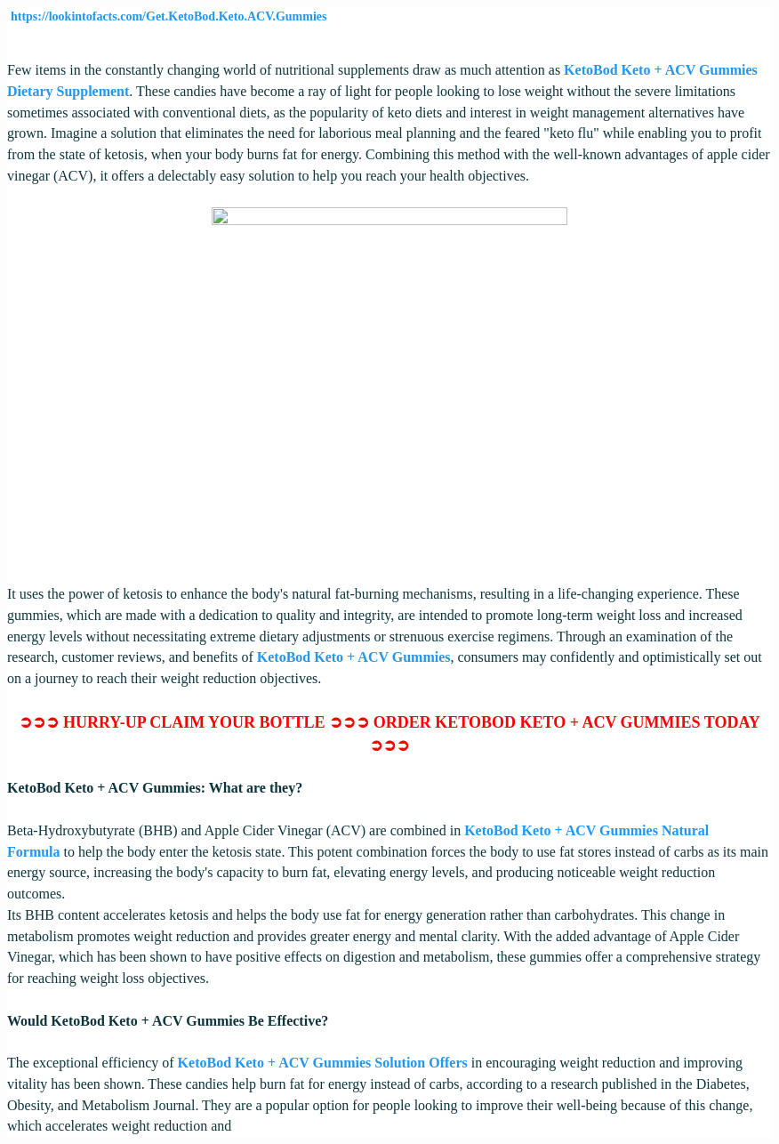 <p>&nbsp;<b style="background-color: white; color: #0c343d; font-family: &quot;PT Serif&quot;;"><a href="https://lookintofacts.com/Get.KetoBod.Keto.ACV.Gummies" style="background: transparent; color: #2196f3; text-decoration-line: none;">https://lookintofacts.com/Get.KetoBod.Keto.ACV.Gummies</a></b></p><div style="background-color: white; color: #757575; font-family: Roboto, sans-serif; font-size: 15px;"><span style="color: #0c343d; font-family: &quot;PT Serif&quot;; font-size: medium;"><br />Few items in the constantly changing world of nutritional supplements draw as much attention as&nbsp;<b><a href="https://www.facebook.com/Get.KetoBod.Keto.ACV.Gummies.Metabolism" style="background: transparent; color: #2196f3; text-decoration-line: none;">KetoBod Keto + ACV Gummies Dietary Supplement</a></b>. These candies have become a ray of light for people looking to lose weight without the severe limitations sometimes associated with conventional diets, as the popularity of keto diets and interest in weight management alternatives have grown. Imagine a solution that eliminates the need for laborious meal planning and the feared "keto flu" while enabling you to profit from the state of ketosis, when your body burns fat for energy. Combining this method with the well-known advantages of apple cider vinegar (ACV), it offers a delectably easy solution to help you reach your health objectives.</span></div><div style="background-color: white; color: #757575; font-family: Roboto, sans-serif; font-size: 15px;"><span style="color: #0c343d; font-family: &quot;PT Serif&quot;; font-size: medium;"><br /></span><span style="color: #0c343d; font-family: &quot;PT Serif&quot;; font-size: medium;"><div class="separator" style="clear: both; text-align: center;"><a href="https://lookintofacts.com/Get.KetoBod.Keto.ACV.Gummies" imageanchor="1" style="background: transparent; color: #2196f3; display: inline-block; margin-left: 1em; margin-right: 1em; text-decoration-line: none;"><img border="0" data-original-height="735" data-original-width="737" height="399" src="https://blogger.googleusercontent.com/img/b/R29vZ2xl/AVvXsEh3RRwbeZltet1MEEBGztq-wRqYxd3T9a1BRHYxAn4qV4iZwo5tytut9rBUiHzeZOIY_cITXl7B-o3wwIfe1rIYfSCEZ8VRiqi8ZdpSMLEWtUdHWbaNNdLhwHP_HSTLyw-S5ZuxuP5zq19GagVjeNOX_BQt2gl57yTgtgqNoHbyxASD5aPZi4mgrYHZ5rA/w400-h399/KetoBod%20Keto%20+%20ACV%20Gummies.png" style="border: 0px; height: inherit; max-width: 100%;" width="400" /></a></div><br />It uses the power of ketosis to enhance the body's natural fat-burning mechanisms, resulting in a life-changing experience. These gummies, which are made with a dedication to quality and integrity, are intended to promote long-term weight loss and increased energy levels without necessitating extreme dietary adjustments or strenuous exercise regimens. Through an examination of the research, customer reviews, and benefits of&nbsp;<b><a href="https://www.facebook.com/Get.KetoBod.Keto.ACV.Gummies.Metabolism" style="background: transparent; color: #2196f3; text-decoration-line: none;">KetoBod Keto + ACV Gummies</a></b>, consumers may confidently and optimistically set out on a journey to reach their weight reduction objectives.</span></div><div style="background-color: white; color: #757575; font-family: Roboto, sans-serif; font-size: 15px;"><span style="color: #0c343d; font-family: &quot;PT Serif&quot;; font-size: medium;"><br /></span></div><div style="background-color: white; color: #757575; font-family: Roboto, sans-serif; font-size: 15px;"><div style="text-align: center;"><b style="font-family: &quot;PT Serif&quot;; font-size: large;"><a href="https://lookintofacts.com/Get.KetoBod.Keto.ACV.Gummies" style="background: transparent; color: #2196f3; text-decoration-line: none;"><span style="color: red;">➲➲➲ HURRY-UP CLAIM YOUR BOTTLE ➲➲➲ ORDER KETOBOD KETO + ACV GUMMIES TODAY ➲➲➲</span></a></b></div><span style="font-family: &quot;PT Serif&quot;; font-size: medium;"><br /><b style="color: #0c343d;">KetoBod Keto + ACV Gummies: What are they?<br /></b><br /><span style="color: #0c343d;">Beta-Hydroxybutyrate (BHB) and Apple Cider Vinegar (ACV) are combined in&nbsp;</span><b style="color: #0c343d;"><a href="https://www.facebook.com/Get.KetoBod.Keto.ACV.Gummies.Metabolism" style="background: transparent; color: #2196f3; text-decoration-line: none;">KetoBod Keto + ACV Gummies Natural Formula</a></b><span style="color: #0c343d;">&nbsp;to help the body enter the ketosis state. This potent combination forces the body to use fat stores instead of carbs as its main energy source, increasing the body's capacity to burn fat, elevating energy levels, and producing noticeable weight reduction outcomes.</span><br /><span style="color: #0c343d;">Its BHB content accelerates ketosis and helps the body use fat for energy generation rather than carbohydrates. This change in metabolism promotes weight reduction and provides greater energy and mental clarity. With the added advantage of Apple Cider Vinegar, which has been shown to have positive effects on digestion and metabolism, these gummies offer a comprehensive strategy for reaching weight loss objectives.</span><br /><br /><b style="color: #0c343d;">Would KetoBod Keto + ACV Gummies Be Effective?<br /></b><br /><span style="color: #0c343d;">The exceptional efficiency of&nbsp;</span><b style="color: #0c343d;"><a href="https://www.facebook.com/Get.KetoBod.Keto.ACV.Gummies.Metabolism" style="background: transparent; color: #2196f3; text-decoration-line: none;">KetoBod Keto + ACV Gummies Solution Offers</a></b><span style="color: #0c343d;">&nbsp;in encouraging weight reduction and improving vitality has been shown. These candies help burn fat for energy instead of carbs, according to a research published in the Diabetes, Obesity, and Metabolism Journal. They are a popular option for people looking to improve their well-being because of this change, which accelerates weight reduction and